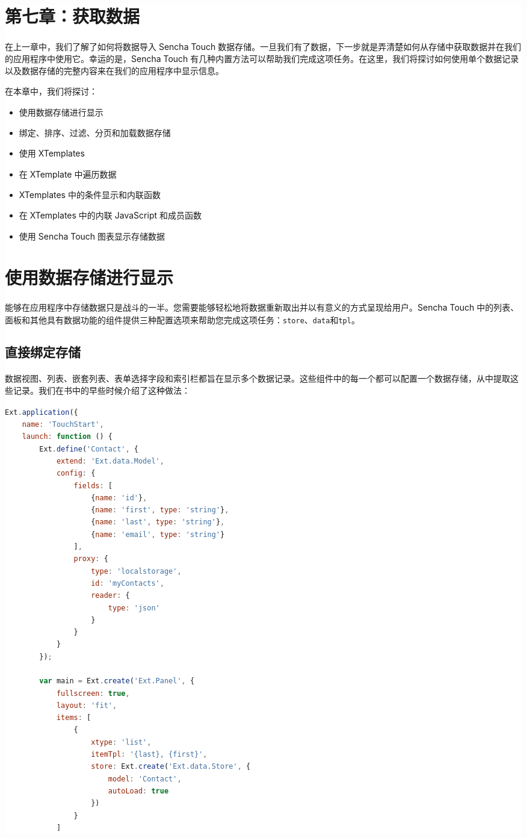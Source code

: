 # 第七章：获取数据

在上一章中，我们了解了如何将数据导入 Sencha Touch 数据存储。一旦我们有了数据，下一步就是弄清楚如何从存储中获取数据并在我们的应用程序中使用它。幸运的是，Sencha Touch 有几种内置方法可以帮助我们完成这项任务。在这里，我们将探讨如何使用单个数据记录以及数据存储的完整内容来在我们的应用程序中显示信息。

在本章中，我们将探讨：

+   使用数据存储进行显示

+   绑定、排序、过滤、分页和加载数据存储

+   使用 XTemplates

+   在 XTemplate 中遍历数据

+   XTemplates 中的条件显示和内联函数

+   在 XTemplates 中的内联 JavaScript 和成员函数

+   使用 Sencha Touch 图表显示存储数据

# 使用数据存储进行显示

能够在应用程序中存储数据只是战斗的一半。您需要能够轻松地将数据重新取出并以有意义的方式呈现给用户。Sencha Touch 中的列表、面板和其他具有数据功能的组件提供三种配置选项来帮助您完成这项任务：`store`、`data`和`tpl`。

## 直接绑定存储

数据视图、列表、嵌套列表、表单选择字段和索引栏都旨在显示多个数据记录。这些组件中的每一个都可以配置一个数据存储，从中提取这些记录。我们在书中的早些时候介绍了这种做法：

```js
Ext.application({
    name: 'TouchStart',
    launch: function () {
        Ext.define('Contact', {
            extend: 'Ext.data.Model',
            config: {
                fields: [
                    {name: 'id'},
                    {name: 'first', type: 'string'},
                    {name: 'last', type: 'string'},
                    {name: 'email', type: 'string'}
                ],
                proxy: {
                    type: 'localstorage',
                    id: 'myContacts',
                    reader: {
                        type: 'json'
                    }
                }
            }
        });

        var main = Ext.create('Ext.Panel', {
            fullscreen: true,
            layout: 'fit',
            items: [
                {
                    xtype: 'list',
                    itemTpl: '{last}, {first}',
                    store: Ext.create('Ext.data.Store', {
                        model: 'Contact',
                        autoLoad: true
                    })
                }
            ]
```